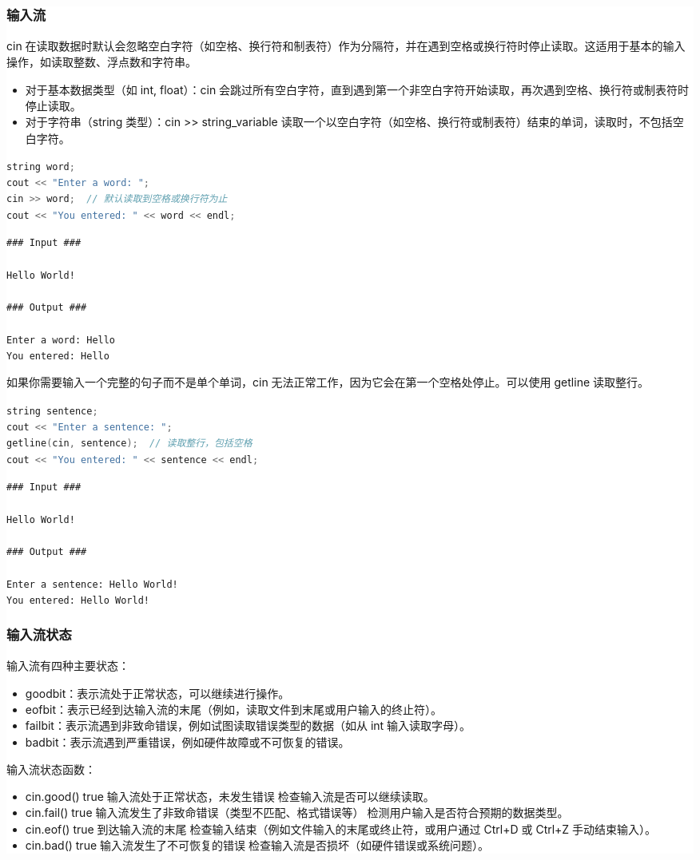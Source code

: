 ### 输入流

cin 在读取数据时默认会忽略空白字符（如空格、换行符和制表符）作为分隔符，并在遇到空格或换行符时停止读取。这适用于基本的输入操作，如读取整数、浮点数和字符串。

- 对于基本数据类型（如 int, float）：cin 会跳过所有空白字符，直到遇到第一个非空白字符开始读取，再次遇到空格、换行符或制表符时停止读取。
- 对于字符串（string 类型）：cin >> string_variable 读取一个以空白字符（如空格、换行符或制表符）结束的单词，读取时，不包括空白字符。

```cpp
string word;
cout << "Enter a word: ";
cin >> word;  // 默认读取到空格或换行符为止
cout << "You entered: " << word << endl;
```

```
### Input ###

Hello World!

### Output ###

Enter a word: Hello
You entered: Hello
```

如果你需要输入一个完整的句子而不是单个单词，cin 无法正常工作，因为它会在第一个空格处停止。可以使用 getline 读取整行。

```cpp
string sentence;
cout << "Enter a sentence: ";
getline(cin, sentence);  // 读取整行，包括空格
cout << "You entered: " << sentence << endl;
```

```
### Input ###

Hello World!

### Output ###

Enter a sentence: Hello World!
You entered: Hello World!
```

### 输入流状态

输入流有四种主要状态：

- goodbit：表示流处于正常状态，可以继续进行操作。
- eofbit：表示已经到达输入流的末尾（例如，读取文件到末尾或用户输入的终止符）。
- failbit：表示流遇到非致命错误，例如试图读取错误类型的数据（如从 int 输入读取字母）。
- badbit：表示流遇到严重错误，例如硬件故障或不可恢复的错误。

输入流状态函数：

- cin.good()	true	输入流处于正常状态，未发生错误	检查输入流是否可以继续读取。
- cin.fail()	true	输入流发生了非致命错误（类型不匹配、格式错误等）	检测用户输入是否符合预期的数据类型。
- cin.eof()	true	到达输入流的末尾	检查输入结束（例如文件输入的末尾或终止符，或用户通过 Ctrl+D 或 Ctrl+Z 手动结束输入）。
- cin.bad()	true	输入流发生了不可恢复的错误	检查输入流是否损坏（如硬件错误或系统问题）。
